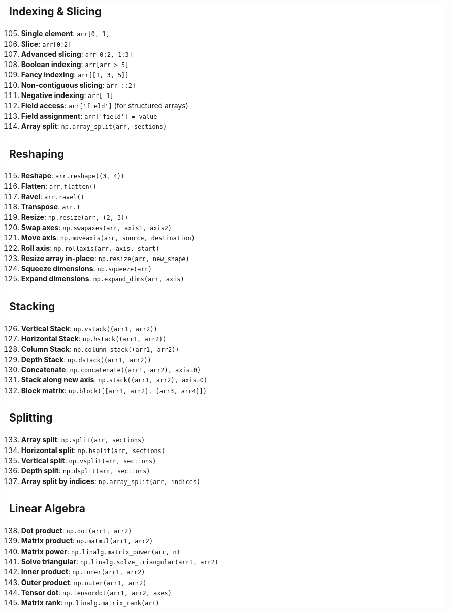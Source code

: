 ## Indexing & Slicing
105. **Single element**: `arr[0, 1]`
106. **Slice**: `arr[0:2]`
107. **Advanced slicing**: `arr[0:2, 1:3]`
108. **Boolean indexing**: `arr[arr > 5]`
109. **Fancy indexing**: `arr[[1, 3, 5]]`
110. **Non-contiguous slicing**: `arr[::2]`
111. **Negative indexing**: `arr[-1]`
112. **Field access**: `arr['field']` (for structured arrays)
113. **Field assignment**: `arr['field'] = value`
114. **Array split**: `np.array_split(arr, sections)`

## Reshaping
115. **Reshape**: `arr.reshape((3, 4))`
116. **Flatten**: `arr.flatten()`
117. **Ravel**: `arr.ravel()`
118. **Transpose**: `arr.T`
119. **Resize**: `np.resize(arr, (2, 3))`
120. **Swap axes**: `np.swapaxes(arr, axis1, axis2)`
121. **Move axis**: `np.moveaxis(arr, source, destination)`
122. **Roll axis**: `np.rollaxis(arr, axis, start)`
123. **Resize array in-place**: `np.resize(arr, new_shape)`
124. **Squeeze dimensions**: `np.squeeze(arr)`
125. **Expand dimensions**: `np.expand_dims(arr, axis)`

## Stacking
126. **Vertical Stack**: `np.vstack((arr1, arr2))`
127. **Horizontal Stack**: `np.hstack((arr1, arr2))`
128. **Column Stack**: `np.column_stack((arr1, arr2))`
129. **Depth Stack**: `np.dstack((arr1, arr2))`
130. **Concatenate**: `np.concatenate((arr1, arr2), axis=0)`
131. **Stack along new axis**: `np.stack((arr1, arr2), axis=0)`
132. **Block matrix**: `np.block([[arr1, arr2], [arr3, arr4]])`

## Splitting
133. **Array split**: `np.split(arr, sections)`
134. **Horizontal split**: `np.hsplit(arr, sections)`
135. **Vertical split**: `np.vsplit(arr, sections)`
136. **Depth split**: `np.dsplit(arr, sections)`
137. **Array split by indices**: `np.array_split(arr, indices)`

## Linear Algebra
138. **Dot product**: `np.dot(arr1, arr2)`
139. **Matrix product**: `np.matmul(arr1, arr2)`
140. **Matrix power**: `np.linalg.matrix_power(arr, n)`
141. **Solve triangular**: `np.linalg.solve_triangular(arr1, arr2)`
142. **Inner product**: `np.inner(arr1, arr2)`
143. **Outer product**: `np.outer(arr1, arr2)`
144. **Tensor dot**: `np.tensordot(arr1, arr2, axes)`
145. **Matrix rank**: `np.linalg.matrix_rank(arr)`
